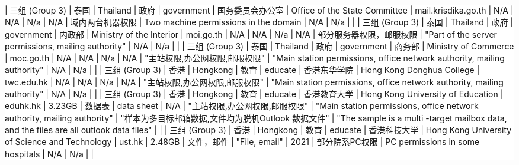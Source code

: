 | 三组 \(Group 3\)       | 泰国     | Thailand      | 政府   | government             | 国务委员会办公室         | Office of the State Committee                          | mail\.krisdika\.go\.th  | N/A                | N/A     | N/a                        | N/A                | 域内两台机器权限                                                    | Two machine permissions in the domain                                                                                                                                                                                                 | N/A                                               | N/a                                                                                                                                                                                            |                                                                                                 |
| 三组 \(Group 3\)       | 泰国     | Thailand      | 政府   | government             | 内政部              | Ministry of the Interior                               | moi\.go\.th             | N/A                | N/A     | N/a                        | N/A                | 部分服务器权限，邮服权限                                                | "Part of the server permissions, mailing authority"                                                                                                                                                                                   | N/A                                               | N/a                                                                                                                                                                                            |                                                                                                 |
| 三组 \(Group 3\)       | 泰国     | Thailand      | 政府   | government             | 商务部              | Ministry of Commerce                                   | moc\.go\.th             | N/A                | N/A     | N/a                        | N/A                | "主站权限,办公网权限,邮服权限"                                           | "Main station permissions, office network authority, mailing authority"                                                                                                                                                               | N/A                                               | N/a                                                                                                                                                                                            |                                                                                                 |
| 三组 \(Group 3\)       | 香港     | Hongkong      | 教育   | educate                | 香港东华学院           | Hong Kong Donghua College                              | twc\.edu\.hk            | N/A                | N/A     | N/a                        | N/A                | "主站权限,办公网权限,邮服权限"                                           | "Main station permissions, office network authority, mailing authority"                                                                                                                                                               | N/A                                               | N/a                                                                                                                                                                                            |                                                                                                 |
| 三组 \(Group 3\)       | 香港     | Hongkong      | 教育   | educate                | 香港教育大学           | Hong Kong University of Education                      | eduhk\.hk               | 3\.23GB            | 数据表     | data sheet                 | N/A                | "主站权限,办公网权限,邮服权限"                                           | "Main station permissions, office network authority, mailing authority"                                                                                                                                                               | "样本为多目标邮箱数据,文件均为脱机Outlook 数据文件"                   | "The sample is a multi \-target mailbox data, and the files are all outlook data files"                                                                                                        |                                                                                                 |
| 三组 \(Group 3\)       | 香港     | Hongkong      | 教育   | educate                | 香港科技大学           | Hong Kong University of Science and Technology         | ust\.hk                 | 2\.48GB            | 文件，邮件   | "File, email"              | 2021               | 部分院系PC权限                                                    | PC permissions in some hospitals                                                                                                                                                                                                      | N/A                                               | N/a                                                                                                                                                                                            |                                                                                                 |